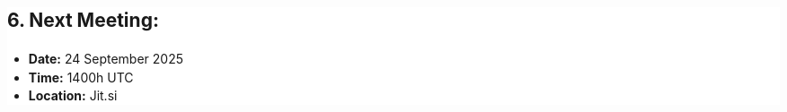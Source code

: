 ## 6. Next Meeting:
*   **Date:** 24 September 2025
*   **Time:** 1400h UTC
*   **Location:** Jit.si
